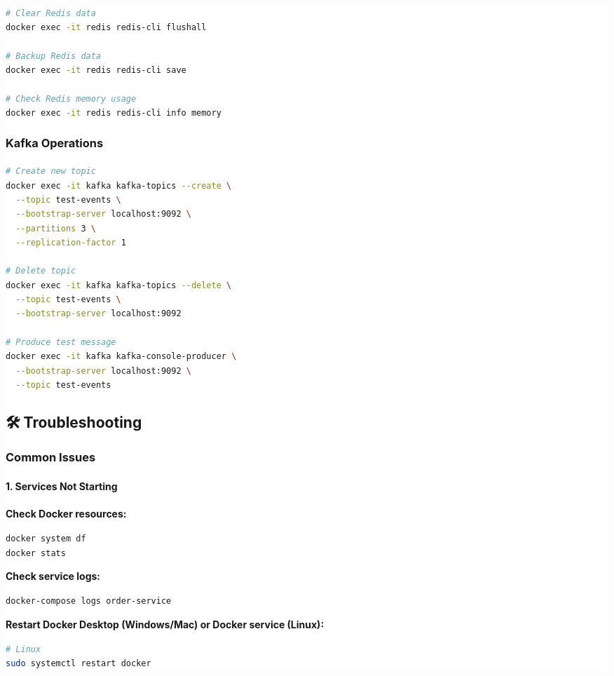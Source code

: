 ```bash
# Clear Redis data
docker exec -it redis redis-cli flushall

# Backup Redis data
docker exec -it redis redis-cli save

# Check Redis memory usage
docker exec -it redis redis-cli info memory
```

### Kafka Operations

```bash
# Create new topic
docker exec -it kafka kafka-topics --create \
  --topic test-events \
  --bootstrap-server localhost:9092 \
  --partitions 3 \
  --replication-factor 1

# Delete topic
docker exec -it kafka kafka-topics --delete \
  --topic test-events \
  --bootstrap-server localhost:9092

# Produce test message
docker exec -it kafka kafka-console-producer \
  --bootstrap-server localhost:9092 \
  --topic test-events
```

## 🛠️ Troubleshooting

### Common Issues

#### 1. Services Not Starting

**Check Docker resources:**
```bash
docker system df
docker stats
```

**Check service logs:**
```bash
docker-compose logs order-service
```

**Restart Docker Desktop (Windows/Mac) or Docker service (Linux):**
```bash
# Linux
sudo systemctl restart docker
```
